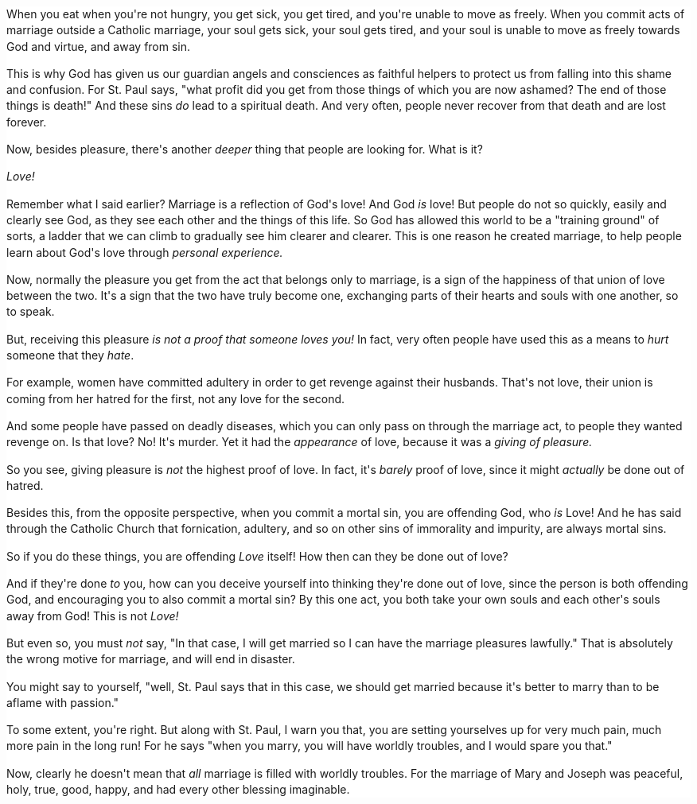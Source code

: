 When you eat when you're not hungry, you get sick, you get tired, and you're unable to move as freely. When you commit acts of marriage outside a Catholic marriage, your soul gets sick, your soul gets tired, and your soul is unable to move as freely towards God and virtue, and away from sin.

This is why God has given us our guardian angels and consciences as faithful helpers to protect us from falling into this shame and confusion. For St. Paul says, "what profit did you get from those things of which you are now ashamed? The end of those things is death!" And these sins *do* lead to a spiritual death. And very often, people never recover from that death and are lost forever.

Now, besides pleasure, there's another *deeper* thing that people are looking for. What is it?

*Love!*

Remember what I said earlier? Marriage is a reflection of God's love! And God *is* love! But people do not so quickly, easily and clearly see God, as they see each other and the things of this life. So God has allowed this world to be a "training ground" of sorts, a ladder that we can climb to gradually see him clearer and clearer. This is one reason he created marriage, to help people learn about God's love through *personal experience.*

Now, normally the pleasure you get from the act that belongs only to marriage, is a sign of the happiness of that union of love between the two. It's a sign that the two have truly become one, exchanging parts of their hearts and souls with one another, so to speak.

But, receiving this pleasure *is not a proof that someone loves you!* In fact, very often people have used this as a means to *hurt* someone that they *hate*.

For example, women have committed adultery in order to get revenge against their husbands. That's not love, their union is coming from her hatred for the first, not any love for the second.

And some people have passed on deadly diseases, which you can only pass on through the marriage act, to people they wanted revenge on. Is that love? No! It's murder. Yet it had the *appearance* of love, because it was a *giving of pleasure.*

So you see, giving pleasure is *not* the highest proof of love. In fact, it's *barely* proof of love, since it might *actually* be done out of hatred.

Besides this, from the opposite perspective, when you commit a mortal sin, you are offending God, who *is* Love! And he has said through the Catholic Church that fornication, adultery, and so on other sins of immorality and impurity, are always mortal sins.

So if you do these things, you are offending *Love* itself! How then can they be done out of love?

And if they're done *to* you, how can you deceive yourself into thinking they're done out of love, since the person is both offending God, and encouraging you to also commit a mortal sin? By this one act, you both take your own souls and each other's souls away from God! This is not *Love!*

But even so, you must *not* say, "In that case, I will get married so I can have the marriage pleasures lawfully." That is absolutely the wrong motive for marriage, and will end in disaster.

You might say to yourself, "well, St. Paul says that in this case, we should get married because it's better to marry than to be aflame with passion."

To some extent, you're right. But along with St. Paul, I warn you that, you are setting yourselves up for very much pain, much more pain in the long run! For he says "when you marry, you will have worldly troubles, and I would spare you that."

Now, clearly he doesn't mean that *all* marriage is filled with worldly troubles. For the marriage of Mary and Joseph was peaceful, holy, true, good, happy, and had every other blessing imaginable.
